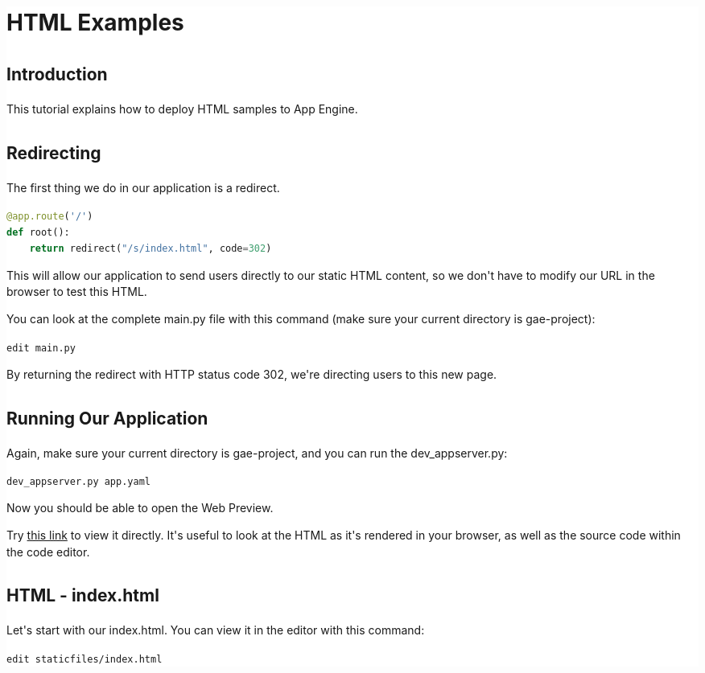 # HTML Examples

## Introduction

This tutorial explains how to deploy HTML samples to App Engine.

## Redirecting

The first thing we do in our application is a redirect.

```py
@app.route('/')
def root():
    return redirect("/s/index.html", code=302)
```

This will allow our application to send users directly to our static HTML
content, so we don't have to modify our URL in the browser to test this HTML.

You can look at the complete main.py file with this command (make sure your 
current directory is gae-project):

```bash
edit main.py
```

By returning the redirect with HTTP status code 302, we're directing users
to this new page.

## Running Our Application

Again, make sure your current directory is gae-project, and you can run the 
dev_appserver.py:

```bash
dev_appserver.py app.yaml
```

Now you should be able to open the Web Preview.

Try [this link](https://ssh.cloud.google.com/devshell/proxy?authuser=0&port=8080&environment_id=default)
to view it directly. It's useful to look at the HTML as it's rendered in your
browser, as well as the source code within the code editor.


## HTML - index.html

Let's start with our index.html.  You can view it in the editor with this 
command:

```bash
edit staticfiles/index.html
```
